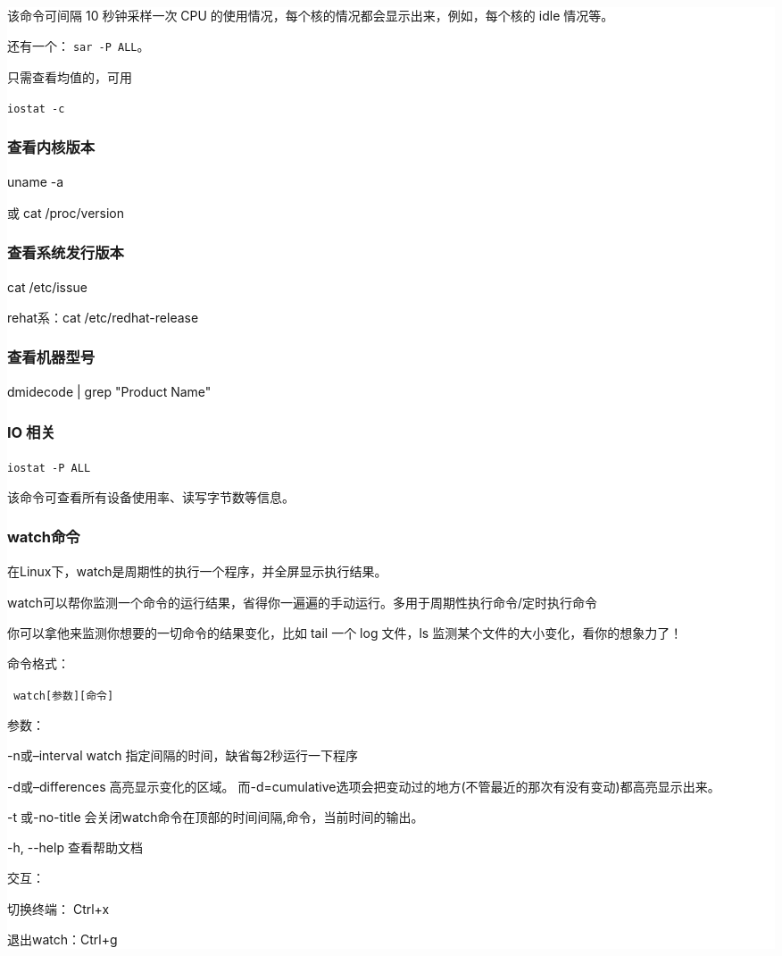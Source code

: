 该命令可间隔 10 秒钟采样一次 CPU 的使用情况，每个核的情况都会显示出来，例如，每个核的 idle 情况等。

还有一个： `sar -P ALL`。



只需查看均值的，可用

`iostat -c` 

### 查看内核版本

uname -a

或 cat /proc/version

### 查看系统发行版本

cat /etc/issue

rehat系：cat /etc/redhat-release

### 查看机器型号

dmidecode | grep "Product Name"

### IO 相关

`iostat -P ALL`

该命令可查看所有设备使用率、读写字节数等信息。

### watch命令

在Linux下，watch是周期性的执行一个程序，并全屏显示执行结果。

watch可以帮你监测一个命令的运行结果，省得你一遍遍的手动运行。多用于周期性执行命令/定时执行命令

你可以拿他来监测你想要的一切命令的结果变化，比如 tail 一个 log 文件，ls 监测某个文件的大小变化，看你的想象力了！

命令格式：

` watch[参数][命令]`	

参数：

 -n或–interval watch 指定间隔的时间，缺省每2秒运行一下程序

 -d或–differences 高亮显示变化的区域。 而-d=cumulative选项会把变动过的地方(不管最近的那次有没有变动)都高亮显示出来。

 -t 或-no-title 会关闭watch命令在顶部的时间间隔,命令，当前时间的输出。

 -h, --help 查看帮助文档

交互：

切换终端： Ctrl+x

退出watch：Ctrl+g


